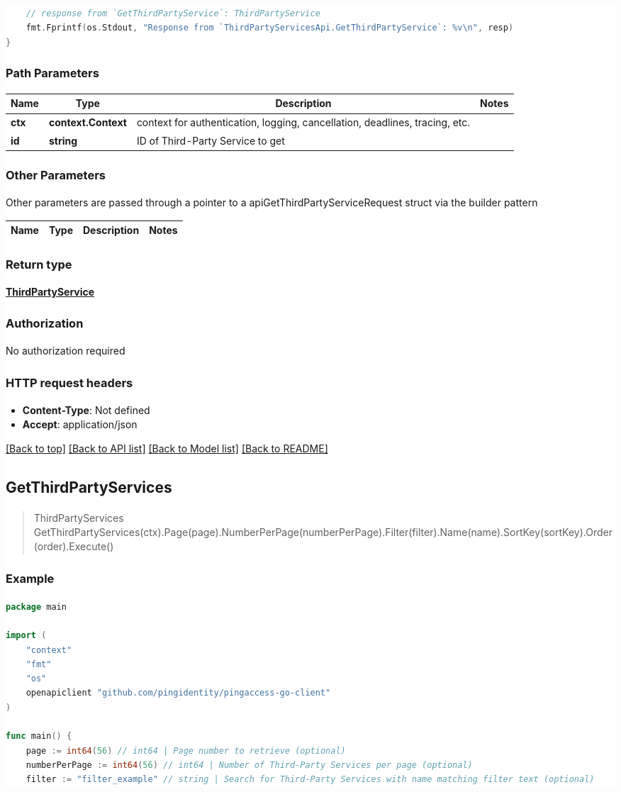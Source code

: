 ```go
    // response from `GetThirdPartyService`: ThirdPartyService
    fmt.Fprintf(os.Stdout, "Response from `ThirdPartyServicesApi.GetThirdPartyService`: %v\n", resp)
}
```

### Path Parameters


Name | Type | Description  | Notes
------------- | ------------- | ------------- | -------------
**ctx** | **context.Context** | context for authentication, logging, cancellation, deadlines, tracing, etc.
**id** | **string** | ID of Third-Party Service to get | 

### Other Parameters

Other parameters are passed through a pointer to a apiGetThirdPartyServiceRequest struct via the builder pattern


Name | Type | Description  | Notes
------------- | ------------- | ------------- | -------------


### Return type

[**ThirdPartyService**](ThirdPartyService.md)

### Authorization

No authorization required

### HTTP request headers

- **Content-Type**: Not defined
- **Accept**: application/json

[[Back to top]](#) [[Back to API list]](../README.md#documentation-for-api-endpoints)
[[Back to Model list]](../README.md#documentation-for-models)
[[Back to README]](../README.md)


## GetThirdPartyServices

> ThirdPartyServices GetThirdPartyServices(ctx).Page(page).NumberPerPage(numberPerPage).Filter(filter).Name(name).SortKey(sortKey).Order(order).Execute()





### Example

```go
package main

import (
    "context"
    "fmt"
    "os"
    openapiclient "github.com/pingidentity/pingaccess-go-client"
)

func main() {
    page := int64(56) // int64 | Page number to retrieve (optional)
    numberPerPage := int64(56) // int64 | Number of Third-Party Services per page (optional)
    filter := "filter_example" // string | Search for Third-Party Services with name matching filter text (optional)
```